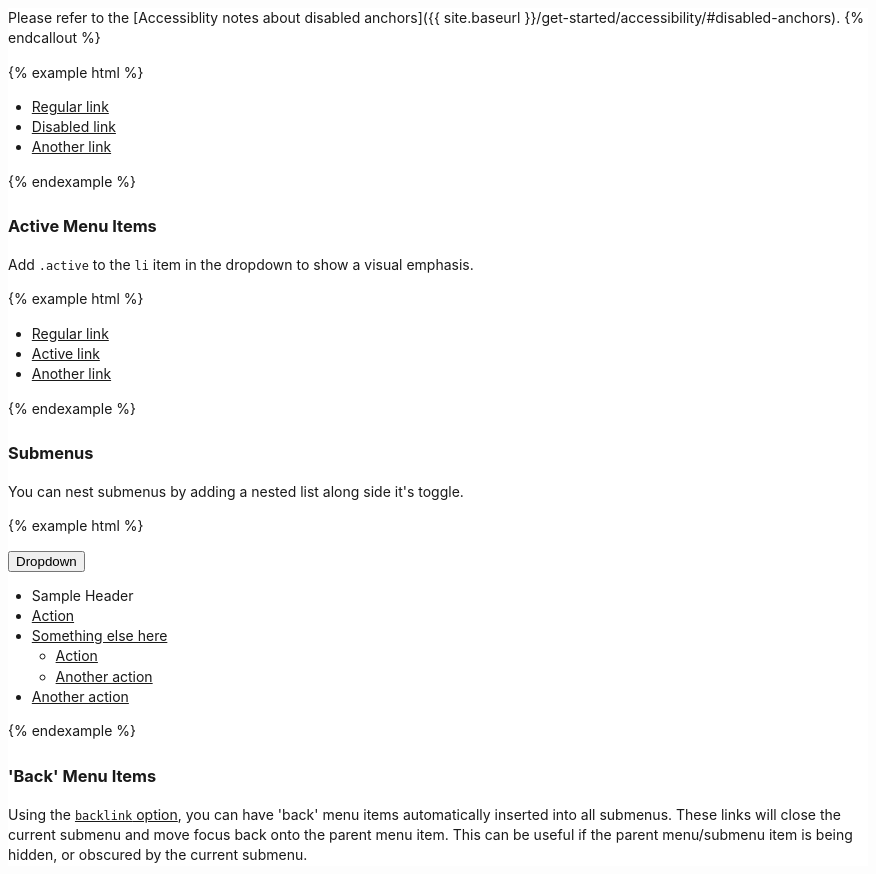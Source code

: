 Please refer to the [Accessiblity notes about disabled anchors]({{ site.baseurl }}/get-started/accessibility/#disabled-anchors).
{% endcallout %}

{% example html %}
<ul class="dropdown-menu">
  <li><a href="#">Regular link</a></li>
  <li><a href="#" class="disabled">Disabled link</a></li>
  <li><a href="#">Another link</a></li>
</ul>
{% endexample %}

### Active Menu Items

Add `.active` to the `li` item in the dropdown to show a visual emphasis.

{% example html %}
<ul class="dropdown-menu">
  <li><a href="#">Regular link</a></li>
  <li><a href="#" class="active">Active link</a></li>
  <li><a href="#">Another link</a></li>
</ul>
{% endexample %}

### Submenus

You can nest submenus by adding a nested list along side it's toggle.

{% example html %}
<div class="dropdown">
        <button type="button" class="btn btn-info dropdown-toggle" data-cfw="dropdown">
            Dropdown
        </button>
        <ul class="dropdown-menu">
            <li class="dropdown-header">Sample Header</li>
            <li><a href="#">Action</a></li>
            <li>
                <a href="#">Something else here</a>
                <ul>
                    <li><a href="#">Action</a></li>
                    <li><a href="#">Another action</a></li>
                </ul>
            </li>
            <li><a href="#">Another action</a></li>
        </ul>
    </div>

{% endexample %}

### 'Back' Menu Items

Using the [`backlink` option](#options), you can have 'back' menu items automatically inserted into all submenus.  These links will close the current submenu and move focus back onto the parent menu item.  This can be useful if the parent menu/submenu item is being hidden, or obscured by the current submenu.
